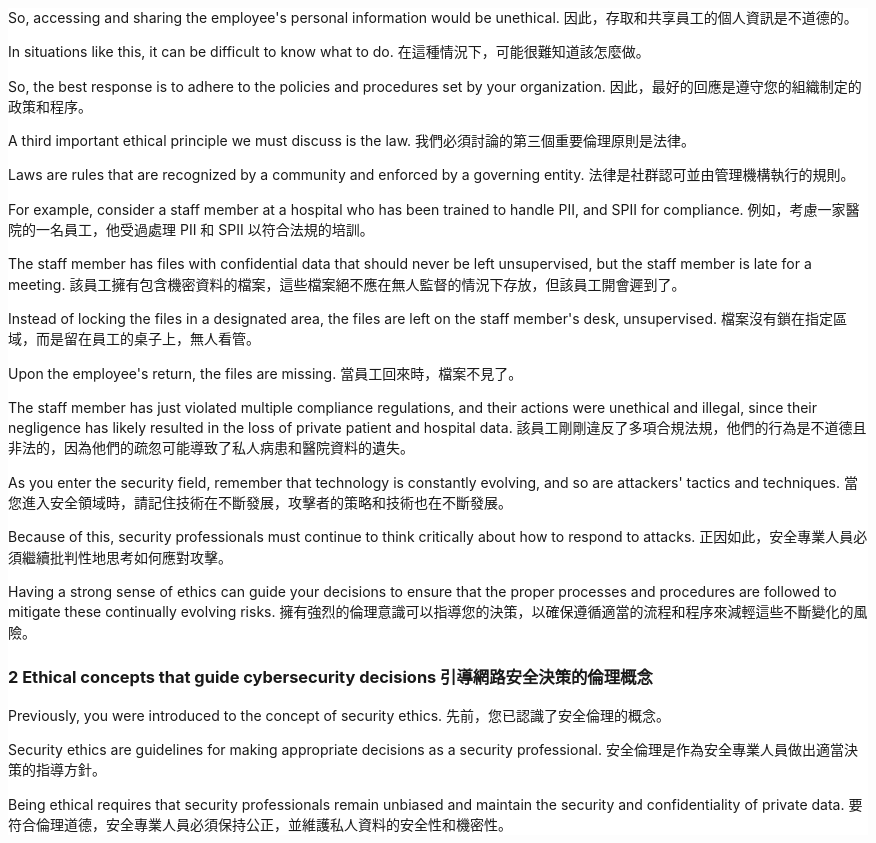 So, accessing and sharing the employee's personal information would be unethical.
因此，存取和共享員工的個人資訊是不道德的。

In situations like this, it can be difficult to know what to do.
在這種情況下，可能很難知道該怎麼做。

So, the best response is to adhere to the policies and procedures set by your organization.
因此，最好的回應是遵守您的組織制定的政策和程序。

A third important ethical principle we must discuss is the law.
我們必須討論的第三個重要倫理原則是法律。

Laws are rules that are recognized by a community and enforced by a governing entity.
法律是社群認可並由管理機構執行的規則。

For example, consider a staff member at a hospital who has been trained to handle PII, and SPII for compliance.
例如，考慮一家醫院的一名員工，他受過處理 PII 和 SPII 以符合法規的培訓。

The staff member has files with confidential data that should never be left unsupervised, but the staff member is late for a meeting.
該員工擁有包含機密資料的檔案，這些檔案絕不應在無人監督的情況下存放，但該員工開會遲到了。

Instead of locking the files in a designated area, the files are left on the staff member's desk, unsupervised.
檔案沒有鎖在指定區域，而是留在員工的桌子上，無人看管。

Upon the employee's return, the files are missing.
當員工回來時，檔案不見了。

The staff member has just violated multiple compliance regulations, and their actions were unethical and illegal, since their negligence has likely resulted in the loss of private patient and hospital data.
該員工剛剛違反了多項合規法規，他們的行為是不道德且非法的，因為他們的疏忽可能導致了私人病患和醫院資料的遺失。

As you enter the security field, remember that technology is constantly evolving, and so are attackers' tactics and techniques.
當您進入安全領域時，請記住技術在不斷發展，攻擊者的策略和技術也在不斷發展。

Because of this, security professionals must continue to think critically about how to respond to attacks.
正因如此，安全專業人員必須繼續批判性地思考如何應對攻擊。

Having a strong sense of ethics can guide your decisions to ensure that the proper processes and procedures are followed to mitigate these continually evolving risks.
擁有強烈的倫理意識可以指導您的決策，以確保遵循適當的流程和程序來減輕這些不斷變化的風險。

### 2 Ethical concepts that guide cybersecurity decisions 引導網路安全決策的倫理概念

Previously, you were introduced to the concept of security ethics.
先前，您已認識了安全倫理的概念。

Security ethics are guidelines for making appropriate decisions as a security professional.
安全倫理是作為安全專業人員做出適當決策的指導方針。

Being ethical requires that security professionals remain unbiased and maintain the security and confidentiality of private data.
要符合倫理道德，安全專業人員必須保持公正，並維護私人資料的安全性和機密性。
